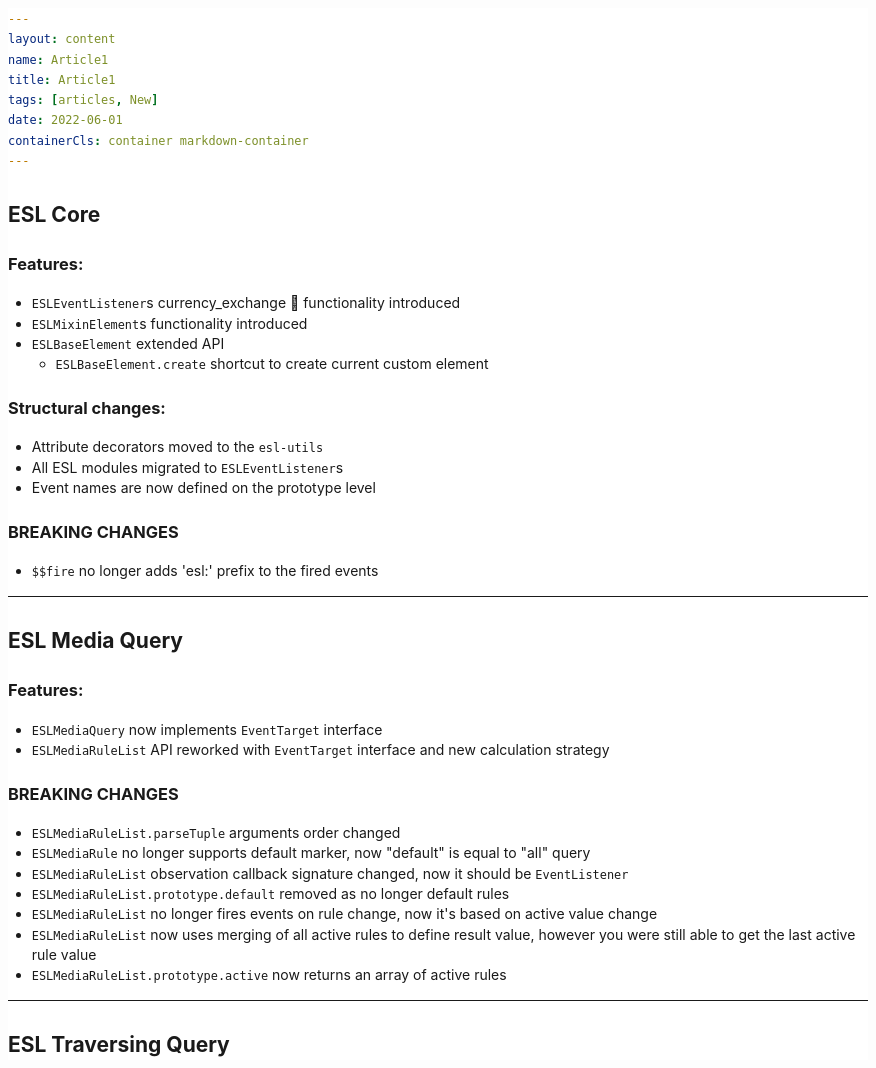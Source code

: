 ```yaml
---
layout: content
name: Article1
title: Article1
tags: [articles, New]
date: 2022-06-01
containerCls: container markdown-container
---
```


## ESL Core
### Features:
  - `ESLEventListener`s currency_exchange :currency_exchange: functionality introduced
  - `ESLMixinElement`s functionality introduced
  - `ESLBaseElement` extended API 
    - `ESLBaseElement.create` shortcut to create current custom element

### Structural changes:
  - Attribute decorators moved to the `esl-utils`
  - All ESL modules migrated to `ESLEventListener`s
  - Event names are now defined on the prototype level

### BREAKING CHANGES
  - `$$fire` no longer adds 'esl:' prefix to the fired events

---

## ESL Media Query

### Features:
  - `ESLMediaQuery` now implements `EventTarget` interface
  - `ESLMediaRuleList` API reworked with `EventTarget` interface and new calculation strategy

### BREAKING CHANGES
  - `ESLMediaRuleList.parseTuple` arguments order changed
  - `ESLMediaRule` no longer supports default marker, now "default" is equal to "all" query
  - `ESLMediaRuleList` observation callback signature changed, now it should be `EventListener`
  - `ESLMediaRuleList.prototype.default` removed as no longer default rules
  - `ESLMediaRuleList` no longer fires events on rule change, now it's based on active value change
  - `ESLMediaRuleList` now uses merging of all active rules to define result value, however you were still able to get the last active rule value
  - `ESLMediaRuleList.prototype.active` now returns an array of active rules

---

## ESL Traversing Query
